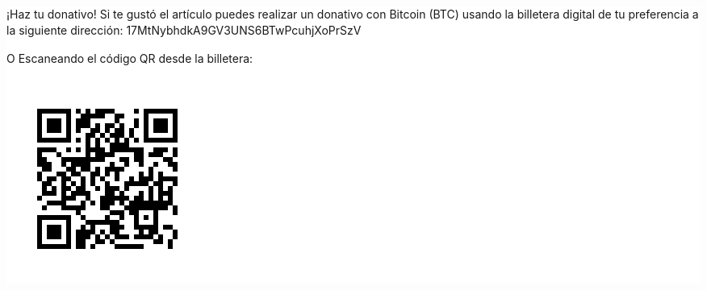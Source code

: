 
####

¡Haz tu donativo!
Si te gustó el artículo puedes realizar un donativo con Bitcoin (BTC)
usando la billetera digital de tu preferencia a la siguiente
dirección: 17MtNybhdkA9GV3UNS6BTwPcuhjXoPrSzV

O Escaneando el código QR desde la billetera:

![17MtNybhdkA9GV3UNS6BTwPcuhjXoPrSzV](./images/17MtNybhdkA9GV3UNS6BTwPcuhjXoPrSzV.png)
